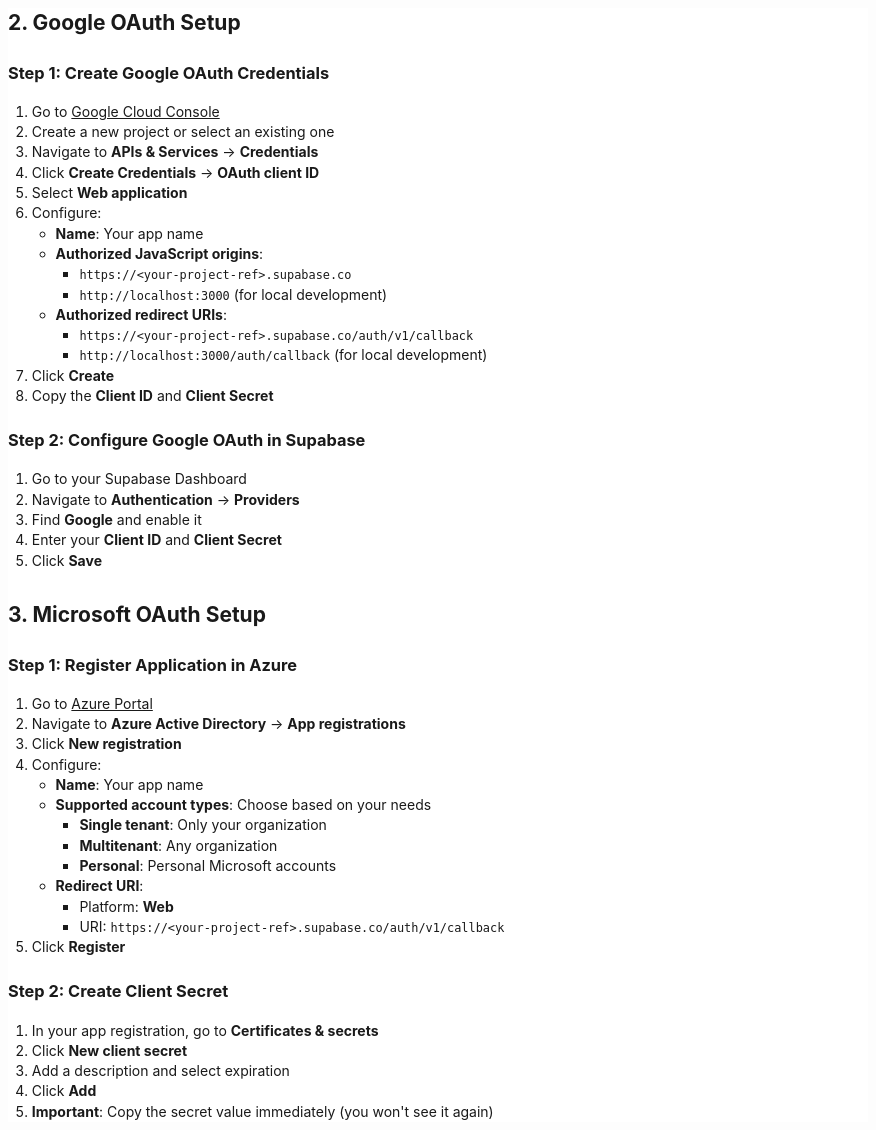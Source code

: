 ## 2. Google OAuth Setup

### Step 1: Create Google OAuth Credentials

1. Go to [Google Cloud Console](https://console.cloud.google.com/)
2. Create a new project or select an existing one
3. Navigate to **APIs & Services** → **Credentials**
4. Click **Create Credentials** → **OAuth client ID**
5. Select **Web application**
6. Configure:
   - **Name**: Your app name
   - **Authorized JavaScript origins**:
     - `https://<your-project-ref>.supabase.co`
     - `http://localhost:3000` (for local development)
   - **Authorized redirect URIs**:
     - `https://<your-project-ref>.supabase.co/auth/v1/callback`
     - `http://localhost:3000/auth/callback` (for local development)
7. Click **Create**
8. Copy the **Client ID** and **Client Secret**

### Step 2: Configure Google OAuth in Supabase

1. Go to your Supabase Dashboard
2. Navigate to **Authentication** → **Providers**
3. Find **Google** and enable it
4. Enter your **Client ID** and **Client Secret**
5. Click **Save**

## 3. Microsoft OAuth Setup

### Step 1: Register Application in Azure

1. Go to [Azure Portal](https://portal.azure.com/)
2. Navigate to **Azure Active Directory** → **App registrations**
3. Click **New registration**
4. Configure:
   - **Name**: Your app name
   - **Supported account types**: Choose based on your needs
     - **Single tenant**: Only your organization
     - **Multitenant**: Any organization
     - **Personal**: Personal Microsoft accounts
   - **Redirect URI**:
     - Platform: **Web**
     - URI: `https://<your-project-ref>.supabase.co/auth/v1/callback`
5. Click **Register**

### Step 2: Create Client Secret

1. In your app registration, go to **Certificates & secrets**
2. Click **New client secret**
3. Add a description and select expiration
4. Click **Add**
5. **Important**: Copy the secret value immediately (you won't see it again)
